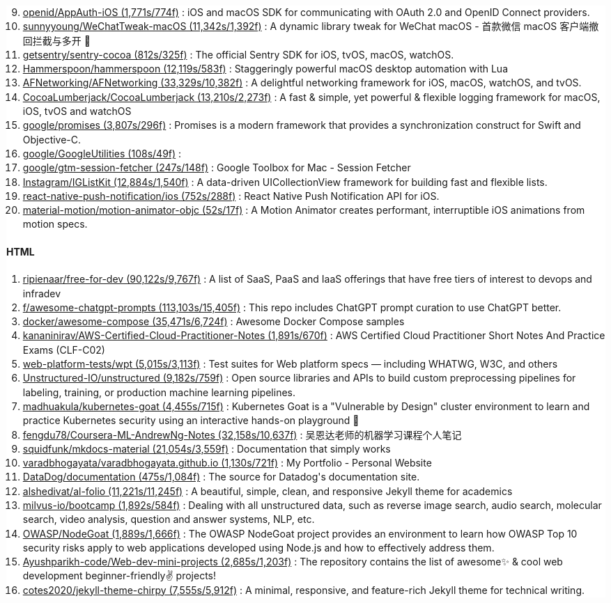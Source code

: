 9. [openid/AppAuth-iOS (1,771s/774f)](https://github.com/openid/AppAuth-iOS) : iOS and macOS SDK for communicating with OAuth 2.0 and OpenID Connect providers.
10. [sunnyyoung/WeChatTweak-macOS (11,342s/1,392f)](https://github.com/sunnyyoung/WeChatTweak-macOS) : A dynamic library tweak for WeChat macOS - 首款微信 macOS 客户端撤回拦截与多开 🔨
11. [getsentry/sentry-cocoa (812s/325f)](https://github.com/getsentry/sentry-cocoa) : The official Sentry SDK for iOS, tvOS, macOS, watchOS.
12. [Hammerspoon/hammerspoon (12,119s/583f)](https://github.com/Hammerspoon/hammerspoon) : Staggeringly powerful macOS desktop automation with Lua
13. [AFNetworking/AFNetworking (33,329s/10,382f)](https://github.com/AFNetworking/AFNetworking) : A delightful networking framework for iOS, macOS, watchOS, and tvOS.
14. [CocoaLumberjack/CocoaLumberjack (13,210s/2,273f)](https://github.com/CocoaLumberjack/CocoaLumberjack) : A fast & simple, yet powerful & flexible logging framework for macOS, iOS, tvOS and watchOS
15. [google/promises (3,807s/296f)](https://github.com/google/promises) : Promises is a modern framework that provides a synchronization construct for Swift and Objective-C.
16. [google/GoogleUtilities (108s/49f)](https://github.com/google/GoogleUtilities) : 
17. [google/gtm-session-fetcher (247s/148f)](https://github.com/google/gtm-session-fetcher) : Google Toolbox for Mac - Session Fetcher
18. [Instagram/IGListKit (12,884s/1,540f)](https://github.com/Instagram/IGListKit) : A data-driven UICollectionView framework for building fast and flexible lists.
19. [react-native-push-notification/ios (752s/288f)](https://github.com/react-native-push-notification/ios) : React Native Push Notification API for iOS.
20. [material-motion/motion-animator-objc (52s/17f)](https://github.com/material-motion/motion-animator-objc) : A Motion Animator creates performant, interruptible iOS animations from motion specs.

#### HTML
1. [ripienaar/free-for-dev (90,122s/9,767f)](https://github.com/ripienaar/free-for-dev) : A list of SaaS, PaaS and IaaS offerings that have free tiers of interest to devops and infradev
2. [f/awesome-chatgpt-prompts (113,103s/15,405f)](https://github.com/f/awesome-chatgpt-prompts) : This repo includes ChatGPT prompt curation to use ChatGPT better.
3. [docker/awesome-compose (35,471s/6,724f)](https://github.com/docker/awesome-compose) : Awesome Docker Compose samples
4. [kananinirav/AWS-Certified-Cloud-Practitioner-Notes (1,891s/670f)](https://github.com/kananinirav/AWS-Certified-Cloud-Practitioner-Notes) : AWS Certified Cloud Practitioner Short Notes And Practice Exams (CLF-C02)
5. [web-platform-tests/wpt (5,015s/3,113f)](https://github.com/web-platform-tests/wpt) : Test suites for Web platform specs — including WHATWG, W3C, and others
6. [Unstructured-IO/unstructured (9,182s/759f)](https://github.com/Unstructured-IO/unstructured) : Open source libraries and APIs to build custom preprocessing pipelines for labeling, training, or production machine learning pipelines.
7. [madhuakula/kubernetes-goat (4,455s/715f)](https://github.com/madhuakula/kubernetes-goat) : Kubernetes Goat is a "Vulnerable by Design" cluster environment to learn and practice Kubernetes security using an interactive hands-on playground 🚀
8. [fengdu78/Coursera-ML-AndrewNg-Notes (32,158s/10,637f)](https://github.com/fengdu78/Coursera-ML-AndrewNg-Notes) : 吴恩达老师的机器学习课程个人笔记
9. [squidfunk/mkdocs-material (21,054s/3,559f)](https://github.com/squidfunk/mkdocs-material) : Documentation that simply works
10. [varadbhogayata/varadbhogayata.github.io (1,130s/721f)](https://github.com/varadbhogayata/varadbhogayata.github.io) : My Portfolio - Personal Website
11. [DataDog/documentation (475s/1,084f)](https://github.com/DataDog/documentation) : The source for Datadog's documentation site.
12. [alshedivat/al-folio (11,221s/11,245f)](https://github.com/alshedivat/al-folio) : A beautiful, simple, clean, and responsive Jekyll theme for academics
13. [milvus-io/bootcamp (1,892s/584f)](https://github.com/milvus-io/bootcamp) : Dealing with all unstructured data, such as reverse image search, audio search, molecular search, video analysis, question and answer systems, NLP, etc.
14. [OWASP/NodeGoat (1,889s/1,666f)](https://github.com/OWASP/NodeGoat) : The OWASP NodeGoat project provides an environment to learn how OWASP Top 10 security risks apply to web applications developed using Node.js and how to effectively address them.
15. [Ayushparikh-code/Web-dev-mini-projects (2,685s/1,203f)](https://github.com/Ayushparikh-code/Web-dev-mini-projects) : The repository contains the list of awesome✨ & cool web development beginner-friendly✌️ projects!
16. [cotes2020/jekyll-theme-chirpy (7,555s/5,912f)](https://github.com/cotes2020/jekyll-theme-chirpy) : A minimal, responsive, and feature-rich Jekyll theme for technical writing.